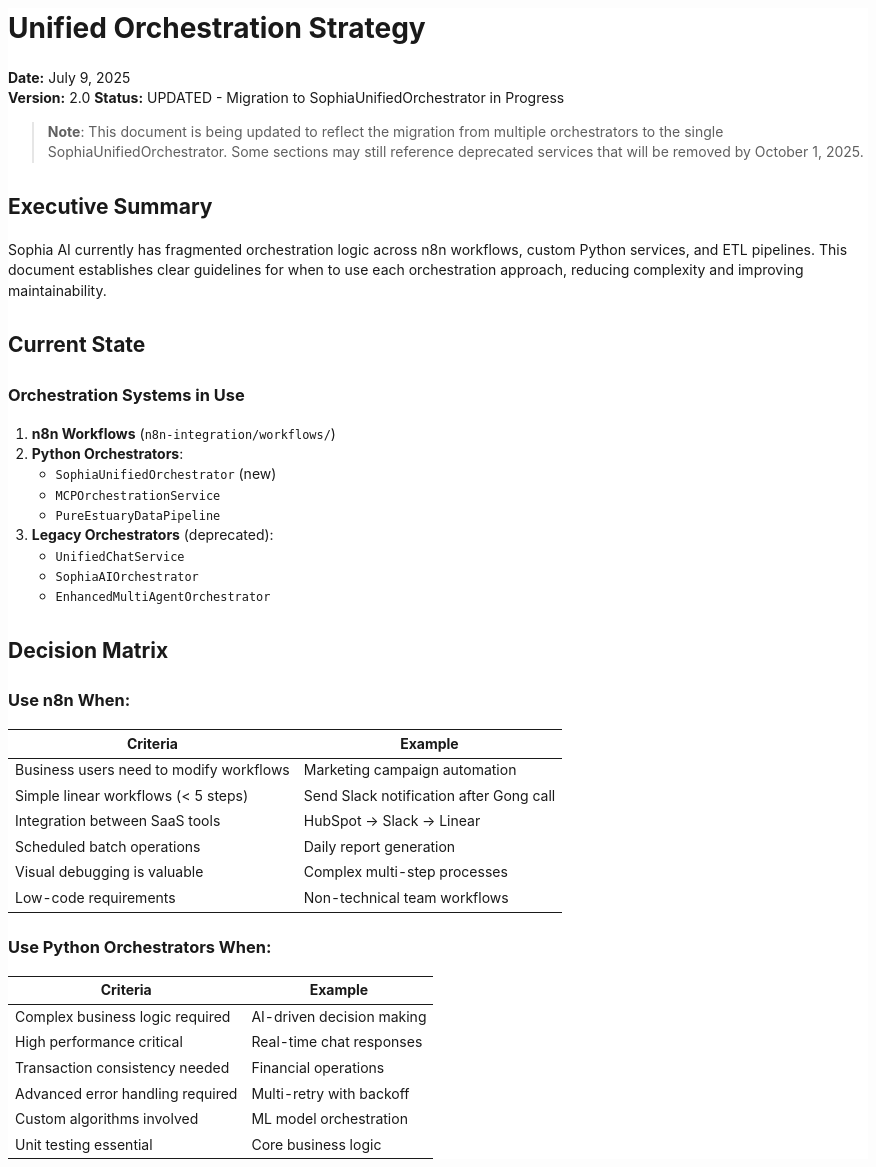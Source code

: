 # Unified Orchestration Strategy

**Date:** July 9, 2025  
**Version:** 2.0
**Status:** UPDATED - Migration to SophiaUnifiedOrchestrator in Progress

> **Note**: This document is being updated to reflect the migration from multiple orchestrators to the single SophiaUnifiedOrchestrator. Some sections may still reference deprecated services that will be removed by October 1, 2025.

## Executive Summary

Sophia AI currently has fragmented orchestration logic across n8n workflows, custom Python services, and ETL pipelines. This document establishes clear guidelines for when to use each orchestration approach, reducing complexity and improving maintainability.

## Current State

### Orchestration Systems in Use
1. **n8n Workflows** (`n8n-integration/workflows/`)
2. **Python Orchestrators**:
   - `SophiaUnifiedOrchestrator` (new)
   - `MCPOrchestrationService`
   - `PureEstuaryDataPipeline`
3. **Legacy Orchestrators** (deprecated):
   - `UnifiedChatService`
   - `SophiaAIOrchestrator`
   - `EnhancedMultiAgentOrchestrator`

## Decision Matrix

### Use n8n When:

| Criteria | Example |
|----------|---------|
| Business users need to modify workflows | Marketing campaign automation |
| Simple linear workflows (< 5 steps) | Send Slack notification after Gong call |
| Integration between SaaS tools | HubSpot → Slack → Linear |
| Scheduled batch operations | Daily report generation |
| Visual debugging is valuable | Complex multi-step processes |
| Low-code requirements | Non-technical team workflows |

### Use Python Orchestrators When:

| Criteria | Example |
|----------|---------|
| Complex business logic required | AI-driven decision making |
| High performance critical | Real-time chat responses |
| Transaction consistency needed | Financial operations |
| Advanced error handling required | Multi-retry with backoff |
| Custom algorithms involved | ML model orchestration |
| Unit testing essential | Core business logic |
